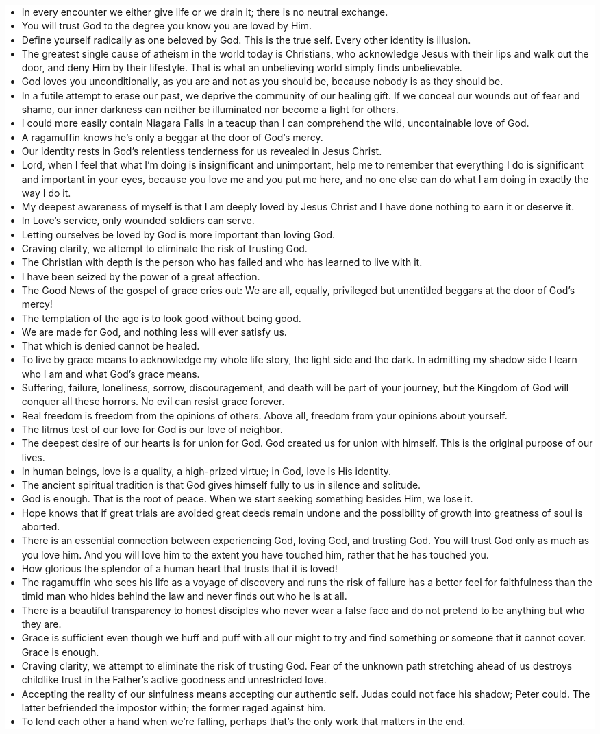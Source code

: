  - In every encounter we either give life or we drain it; there is no neutral exchange.
 - You will trust God to the degree you know you are loved by Him.
 - Define yourself radically as one beloved by God. This is the true self. Every other identity is illusion.
 - The greatest single cause of atheism in the world today is Christians, who acknowledge Jesus with their lips and walk out the door, and deny Him by their lifestyle. That is what an unbelieving world simply finds unbelievable.
 - God loves you unconditionally, as you are and not as you should be, because nobody is as they should be.
 - In a futile attempt to erase our past, we deprive the community of our healing gift. If we conceal our wounds out of fear and shame, our inner darkness can neither be illuminated nor become a light for others.
 - I could more easily contain Niagara Falls in a teacup than I can comprehend the wild, uncontainable love of God.
 - A ragamuffin knows he’s only a beggar at the door of God’s mercy.
 - Our identity rests in God’s relentless tenderness for us revealed in Jesus Christ.
 - Lord, when I feel that what I’m doing is insignificant and unimportant, help me to remember that everything I do is significant and important in your eyes, because you love me and you put me here, and no one else can do what I am doing in exactly the way I do it.
 - My deepest awareness of myself is that I am deeply loved by Jesus Christ and I have done nothing to earn it or deserve it.
 - In Love’s service, only wounded soldiers can serve.
 - Letting ourselves be loved by God is more important than loving God.
 - Craving clarity, we attempt to eliminate the risk of trusting God.
 - The Christian with depth is the person who has failed and who has learned to live with it.
 - I have been seized by the power of a great affection.
 - The Good News of the gospel of grace cries out: We are all, equally, privileged but unentitled beggars at the door of God’s mercy!
 - The temptation of the age is to look good without being good.
 - We are made for God, and nothing less will ever satisfy us.
 - That which is denied cannot be healed.
 - To live by grace means to acknowledge my whole life story, the light side and the dark. In admitting my shadow side I learn who I am and what God’s grace means.
 - Suffering, failure, loneliness, sorrow, discouragement, and death will be part of your journey, but the Kingdom of God will conquer all these horrors. No evil can resist grace forever.
 - Real freedom is freedom from the opinions of others. Above all, freedom from your opinions about yourself.
 - The litmus test of our love for God is our love of neighbor.
 - The deepest desire of our hearts is for union for God. God created us for union with himself. This is the original purpose of our lives.
 - In human beings, love is a quality, a high-prized virtue; in God, love is His identity.
 - The ancient spiritual tradition is that God gives himself fully to us in silence and solitude.
 - God is enough. That is the root of peace. When we start seeking something besides Him, we lose it.
 - Hope knows that if great trials are avoided great deeds remain undone and the possibility of growth into greatness of soul is aborted.
 - There is an essential connection between experiencing God, loving God, and trusting God. You will trust God only as much as you love him. And you will love him to the extent you have touched him, rather that he has touched you.
 - How glorious the splendor of a human heart that trusts that it is loved!
 - The ragamuffin who sees his life as a voyage of discovery and runs the risk of failure has a better feel for faithfulness than the timid man who hides behind the law and never finds out who he is at all.
 - There is a beautiful transparency to honest disciples who never wear a false face and do not pretend to be anything but who they are.
 - Grace is sufficient even though we huff and puff with all our might to try and find something or someone that it cannot cover. Grace is enough.
 - Craving clarity, we attempt to eliminate the risk of trusting God. Fear of the unknown path stretching ahead of us destroys childlike trust in the Father’s active goodness and unrestricted love.
 - Accepting the reality of our sinfulness means accepting our authentic self. Judas could not face his shadow; Peter could. The latter befriended the impostor within; the former raged against him.
 - To lend each other a hand when we’re falling, perhaps that’s the only work that matters in the end.